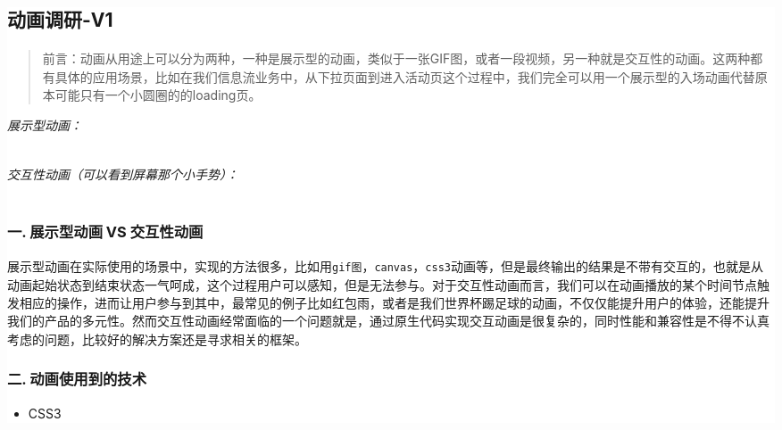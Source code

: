 <h2 id="articleHeader0">&#x52A8;&#x753B;&#x8C03;&#x7814;-V1</h2><blockquote>&#x524D;&#x8A00;&#xFF1A;&#x52A8;&#x753B;&#x4ECE;&#x7528;&#x9014;&#x4E0A;&#x53EF;&#x4EE5;&#x5206;&#x4E3A;&#x4E24;&#x79CD;&#xFF0C;&#x4E00;&#x79CD;&#x662F;&#x5C55;&#x793A;&#x578B;&#x7684;&#x52A8;&#x753B;&#xFF0C;&#x7C7B;&#x4F3C;&#x4E8E;&#x4E00;&#x5F20;GIF&#x56FE;&#xFF0C;&#x6216;&#x8005;&#x4E00;&#x6BB5;&#x89C6;&#x9891;&#xFF0C;&#x53E6;&#x4E00;&#x79CD;&#x5C31;&#x662F;&#x4EA4;&#x4E92;&#x6027;&#x7684;&#x52A8;&#x753B;&#x3002;&#x8FD9;&#x4E24;&#x79CD;&#x90FD;&#x6709;&#x5177;&#x4F53;&#x7684;&#x5E94;&#x7528;&#x573A;&#x666F;&#xFF0C;&#x6BD4;&#x5982;&#x5728;&#x6211;&#x4EEC;&#x4FE1;&#x606F;&#x6D41;&#x4E1A;&#x52A1;&#x4E2D;&#xFF0C;&#x4ECE;&#x4E0B;&#x62C9;&#x9875;&#x9762;&#x5230;&#x8FDB;&#x5165;&#x6D3B;&#x52A8;&#x9875;&#x8FD9;&#x4E2A;&#x8FC7;&#x7A0B;&#x4E2D;&#xFF0C;&#x6211;&#x4EEC;&#x5B8C;&#x5168;&#x53EF;&#x4EE5;&#x7528;&#x4E00;&#x4E2A;&#x5C55;&#x793A;&#x578B;&#x7684;&#x5165;&#x573A;&#x52A8;&#x753B;&#x4EE3;&#x66FF;&#x539F;&#x672C;&#x53EF;&#x80FD;&#x53EA;&#x6709;&#x4E00;&#x4E2A;&#x5C0F;&#x5706;&#x5708;&#x7684;&#x7684;loading&#x9875;&#x3002;</blockquote><p><em>&#x5C55;&#x793A;&#x578B;&#x52A8;&#x753B;&#xFF1A;</em><br><span class="img-wrap"><img data-src="/img/remote/1460000015991358" src="https://static.alili.tech/img/remote/1460000015991358" alt="" title="" style="cursor:pointer;display:inline"></span></p><p><em>&#x4EA4;&#x4E92;&#x6027;&#x52A8;&#x753B;&#xFF08;&#x53EF;&#x4EE5;&#x770B;&#x5230;&#x5C4F;&#x5E55;&#x90A3;&#x4E2A;&#x5C0F;&#x624B;&#x52BF;&#xFF09;&#xFF1A;</em><br><span class="img-wrap"><img data-src="/img/remote/1460000015991359?w=278&amp;h=496" src="https://static.alili.tech/img/remote/1460000015991359?w=278&amp;h=496" alt="" title="" style="cursor:pointer"></span></p><h3 id="articleHeader1">&#x4E00;. &#x5C55;&#x793A;&#x578B;&#x52A8;&#x753B; VS &#x4EA4;&#x4E92;&#x6027;&#x52A8;&#x753B;</h3><p>&#x5C55;&#x793A;&#x578B;&#x52A8;&#x753B;&#x5728;&#x5B9E;&#x9645;&#x4F7F;&#x7528;&#x7684;&#x573A;&#x666F;&#x4E2D;&#xFF0C;&#x5B9E;&#x73B0;&#x7684;&#x65B9;&#x6CD5;&#x5F88;&#x591A;&#xFF0C;&#x6BD4;&#x5982;&#x7528;<code>gif&#x56FE;</code>&#xFF0C;<code>canvas</code>&#xFF0C;<code>css3</code>&#x52A8;&#x753B;&#x7B49;&#xFF0C;&#x4F46;&#x662F;&#x6700;&#x7EC8;&#x8F93;&#x51FA;&#x7684;&#x7ED3;&#x679C;&#x662F;&#x4E0D;&#x5E26;&#x6709;&#x4EA4;&#x4E92;&#x7684;&#xFF0C;&#x4E5F;&#x5C31;&#x662F;&#x4ECE;&#x52A8;&#x753B;&#x8D77;&#x59CB;&#x72B6;&#x6001;&#x5230;&#x7ED3;&#x675F;&#x72B6;&#x6001;&#x4E00;&#x6C14;&#x5475;&#x6210;&#xFF0C;&#x8FD9;&#x4E2A;&#x8FC7;&#x7A0B;&#x7528;&#x6237;&#x53EF;&#x4EE5;&#x611F;&#x77E5;&#xFF0C;&#x4F46;&#x662F;&#x65E0;&#x6CD5;&#x53C2;&#x4E0E;&#x3002;&#x5BF9;&#x4E8E;&#x4EA4;&#x4E92;&#x6027;&#x52A8;&#x753B;&#x800C;&#x8A00;&#xFF0C;&#x6211;&#x4EEC;&#x53EF;&#x4EE5;&#x5728;&#x52A8;&#x753B;&#x64AD;&#x653E;&#x7684;&#x67D0;&#x4E2A;&#x65F6;&#x95F4;&#x8282;&#x70B9;&#x89E6;&#x53D1;&#x76F8;&#x5E94;&#x7684;&#x64CD;&#x4F5C;&#xFF0C;&#x8FDB;&#x800C;&#x8BA9;&#x7528;&#x6237;&#x53C2;&#x4E0E;&#x5230;&#x5176;&#x4E2D;&#xFF0C;&#x6700;&#x5E38;&#x89C1;&#x7684;&#x4F8B;&#x5B50;&#x6BD4;&#x5982;&#x7EA2;&#x5305;&#x96E8;&#xFF0C;&#x6216;&#x8005;&#x662F;&#x6211;&#x4EEC;&#x4E16;&#x754C;&#x676F;&#x8E22;&#x8DB3;&#x7403;&#x7684;&#x52A8;&#x753B;&#xFF0C;&#x4E0D;&#x4EC5;&#x4EC5;&#x80FD;&#x63D0;&#x5347;&#x7528;&#x6237;&#x7684;&#x4F53;&#x9A8C;&#xFF0C;&#x8FD8;&#x80FD;&#x63D0;&#x5347;&#x6211;&#x4EEC;&#x7684;&#x4EA7;&#x54C1;&#x7684;&#x591A;&#x5143;&#x6027;&#x3002;&#x7136;&#x800C;&#x4EA4;&#x4E92;&#x6027;&#x52A8;&#x753B;&#x7ECF;&#x5E38;&#x9762;&#x4E34;&#x7684;&#x4E00;&#x4E2A;&#x95EE;&#x9898;&#x5C31;&#x662F;&#xFF0C;&#x901A;&#x8FC7;&#x539F;&#x751F;&#x4EE3;&#x7801;&#x5B9E;&#x73B0;&#x4EA4;&#x4E92;&#x52A8;&#x753B;&#x662F;&#x5F88;&#x590D;&#x6742;&#x7684;&#xFF0C;&#x540C;&#x65F6;&#x6027;&#x80FD;&#x548C;&#x517C;&#x5BB9;&#x6027;&#x662F;&#x4E0D;&#x5F97;&#x4E0D;&#x8BA4;&#x771F;&#x8003;&#x8651;&#x7684;&#x95EE;&#x9898;&#xFF0C;&#x6BD4;&#x8F83;&#x597D;&#x7684;&#x89E3;&#x51B3;&#x65B9;&#x6848;&#x8FD8;&#x662F;&#x5BFB;&#x6C42;&#x76F8;&#x5173;&#x7684;&#x6846;&#x67B6;&#x3002;</p><h3 id="articleHeader2">&#x4E8C;. &#x52A8;&#x753B;&#x4F7F;&#x7528;&#x5230;&#x7684;&#x6280;&#x672F;</h3><ul><li>CSS3